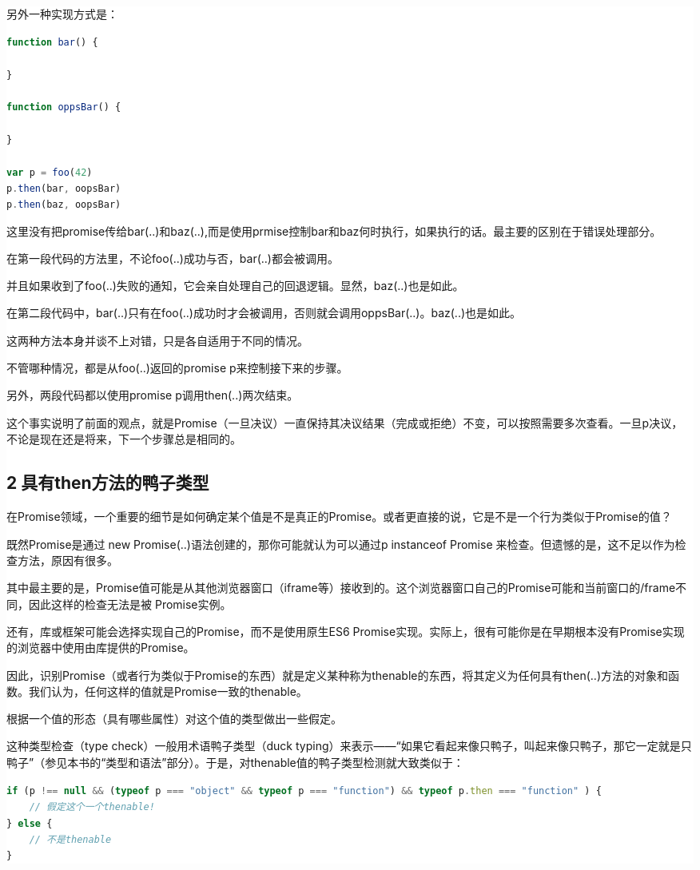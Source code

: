 另外一种实现方式是：

```js
function bar() {

}

function oppsBar() {

}

var p = foo(42)
p.then(bar, oopsBar)
p.then(baz, oopsBar)
```

这里没有把promise传给bar(..)和baz(..),而是使用prmise控制bar和baz何时执行，如果执行的话。最主要的区别在于错误处理部分。

在第一段代码的方法里，不论foo(..)成功与否，bar(..)都会被调用。

并且如果收到了foo(..)失败的通知，它会亲自处理自己的回退逻辑。显然，baz(..)也是如此。

在第二段代码中，bar(..)只有在foo(..)成功时才会被调用，否则就会调用oppsBar(..)。baz(..)也是如此。

这两种方法本身并谈不上对错，只是各自适用于不同的情况。

不管哪种情况，都是从foo(..)返回的promise p来控制接下来的步骤。

另外，两段代码都以使用promise p调用then(..)两次结束。

这个事实说明了前面的观点，就是Promise（一旦决议）一直保持其决议结果（完成或拒绝）不变，可以按照需要多次查看。一旦p决议，不论是现在还是将来，下一个步骤总是相同的。

## 2 具有then方法的鸭子类型

在Promise领域，一个重要的细节是如何确定某个值是不是真正的Promise。或者更直接的说，它是不是一个行为类似于Promise的值？

既然Promise是通过 new Promise(..)语法创建的，那你可能就认为可以通过p instanceof Promise 来检查。但遗憾的是，这不足以作为检查方法，原因有很多。

其中最主要的是，Promise值可能是从其他浏览器窗口（iframe等）接收到的。这个浏览器窗口自己的Promise可能和当前窗口的/frame不同，因此这样的检查无法是被
Promise实例。

还有，库或框架可能会选择实现自己的Promise，而不是使用原生ES6 Promise实现。实际上，很有可能你是在早期根本没有Promise实现的浏览器中使用由库提供的Promise。

因此，识别Promise（或者行为类似于Promise的东西）就是定义某种称为thenable的东西，将其定义为任何具有then(..)方法的对象和函数。我们认为，任何这样的值就是Promise一致的thenable。

根据一个值的形态（具有哪些属性）对这个值的类型做出一些假定。

这种类型检查（type check）一般用术语鸭子类型（duck typing）来表示——“如果它看起来像只鸭子，叫起来像只鸭子，那它一定就是只鸭子”（参见本书的“类型和语法”部分）。于是，对thenable值的鸭子类型检测就大致类似于：

```js
if (p !== null && (typeof p === "object" && typeof p === "function") && typeof p.then === "function" ) {
    // 假定这个一个thenable!
} else {
    // 不是thenable
}
```
